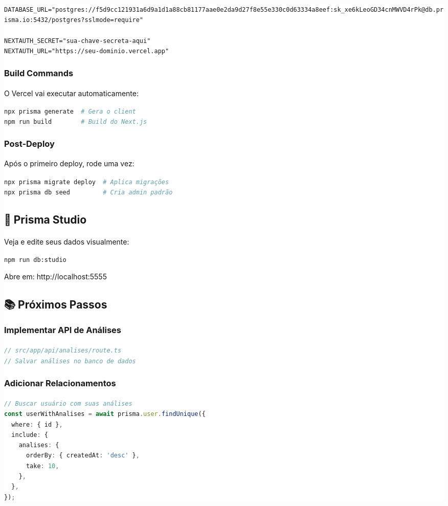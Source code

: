```env
DATABASE_URL="postgres://f5d9cc121931a6d9a1d1a88cb81177aae0e2da9d27f8e55e330c0d63334a8eef:sk_xe6kLeoGD34cnMWVD4rPk@db.prisma.io:5432/postgres?sslmode=require"

NEXTAUTH_SECRET="sua-chave-secreta-aqui"
NEXTAUTH_URL="https://seu-dominio.vercel.app"
```

### Build Commands

O Vercel vai executar automaticamente:
```bash
npx prisma generate  # Gera o client
npm run build        # Build do Next.js
```

### Post-Deploy

Após o primeiro deploy, rode uma vez:
```bash
npx prisma migrate deploy  # Aplica migrações
npx prisma db seed         # Cria admin padrão
```

## 🎨 Prisma Studio

Veja e edite seus dados visualmente:

```bash
npm run db:studio
```

Abre em: http://localhost:5555

## 📚 Próximos Passos

### Implementar API de Análises

```typescript
// src/app/api/analises/route.ts
// Salvar análises no banco de dados
```

### Adicionar Relacionamentos

```typescript
// Buscar usuário com suas análises
const userWithAnalises = await prisma.user.findUnique({
  where: { id },
  include: {
    analises: {
      orderBy: { createdAt: 'desc' },
      take: 10,
    },
  },
});
```
